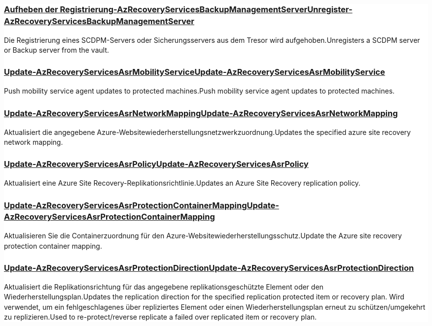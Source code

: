### [<span data-ttu-id="7841c-302">Aufheben der Registrierung-AzRecoveryServicesBackupManagementServer</span><span class="sxs-lookup"><span data-stu-id="7841c-302">Unregister-AzRecoveryServicesBackupManagementServer</span></span>](Unregister-AzRecoveryServicesBackupManagementServer.md)
<span data-ttu-id="7841c-303">Die Registrierung eines SCDPM-Servers oder Sicherungsservers aus dem Tresor wird aufgehoben.</span><span class="sxs-lookup"><span data-stu-id="7841c-303">Unregisters a SCDPM server or Backup server from the vault.</span></span>

### [<span data-ttu-id="7841c-304">Update-AzRecoveryServicesAsrMobilityService</span><span class="sxs-lookup"><span data-stu-id="7841c-304">Update-AzRecoveryServicesAsrMobilityService</span></span>](Update-AzRecoveryServicesAsrMobilityService.md)
<span data-ttu-id="7841c-305">Push mobility service agent updates to protected machines.</span><span class="sxs-lookup"><span data-stu-id="7841c-305">Push mobility service agent updates to protected machines.</span></span>

### [<span data-ttu-id="7841c-306">Update-AzRecoveryServicesAsrNetworkMapping</span><span class="sxs-lookup"><span data-stu-id="7841c-306">Update-AzRecoveryServicesAsrNetworkMapping</span></span>](Update-AzRecoveryServicesAsrNetworkMapping.md)
<span data-ttu-id="7841c-307">Aktualisiert die angegebene Azure-Websitewiederherstellungsnetzwerkzuordnung.</span><span class="sxs-lookup"><span data-stu-id="7841c-307">Updates the specified azure site recovery network mapping.</span></span>

### [<span data-ttu-id="7841c-308">Update-AzRecoveryServicesAsrPolicy</span><span class="sxs-lookup"><span data-stu-id="7841c-308">Update-AzRecoveryServicesAsrPolicy</span></span>](Update-AzRecoveryServicesAsrPolicy.md)
<span data-ttu-id="7841c-309">Aktualisiert eine Azure Site Recovery-Replikationsrichtlinie.</span><span class="sxs-lookup"><span data-stu-id="7841c-309">Updates an Azure Site Recovery replication policy.</span></span>

### [<span data-ttu-id="7841c-310">Update-AzRecoveryServicesAsrProtectionContainerMapping</span><span class="sxs-lookup"><span data-stu-id="7841c-310">Update-AzRecoveryServicesAsrProtectionContainerMapping</span></span>](Update-AzRecoveryServicesAsrProtectionContainerMapping.md)
<span data-ttu-id="7841c-311">Aktualisieren Sie die Containerzuordnung für den Azure-Websitewiederherstellungsschutz.</span><span class="sxs-lookup"><span data-stu-id="7841c-311">Update the Azure site recovery protection container mapping.</span></span>

### [<span data-ttu-id="7841c-312">Update-AzRecoveryServicesAsrProtectionDirection</span><span class="sxs-lookup"><span data-stu-id="7841c-312">Update-AzRecoveryServicesAsrProtectionDirection</span></span>](Update-AzRecoveryServicesAsrProtectionDirection.md)
<span data-ttu-id="7841c-313">Aktualisiert die Replikationsrichtung für das angegebene replikationsgeschützte Element oder den Wiederherstellungsplan.</span><span class="sxs-lookup"><span data-stu-id="7841c-313">Updates the replication direction for the specified replication protected item or recovery plan.</span></span> <span data-ttu-id="7841c-314">Wird verwendet, um ein fehlgeschlagenes über repliziertes Element oder einen Wiederherstellungsplan erneut zu schützen/umgekehrt zu replizieren.</span><span class="sxs-lookup"><span data-stu-id="7841c-314">Used to re-protect/reverse replicate a failed over replicated item or recovery plan.</span></span>
